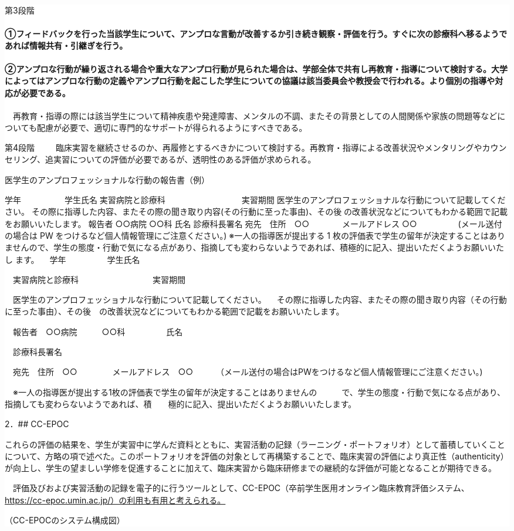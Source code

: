 第3段階
　
#### ①フィードバックを行った当該学生について、アンプロな言動が改善するか引き続き観察・評価を行う。すぐに次の診療科へ移るようであれば情報共有・引継ぎを行う。
#### ②アンプロな行動が繰り返される場合や重大なアンプロ行動が見られた場合は、学部全体で共有し再教育・指導について検討する。大学によってはアンプロな行動の定義やアンプロ行動を起こした学生についての協議は該当委員会や教授会で行われる。より個別の指導や対応が必要である。
　再教育・指導の際には該当学生について精神疾患や発達障害、メンタルの不調、またその背景としての人間関係や家族の問題等などについても配慮が必要で、適切に専門的なサポートが得られるようにすべきである。

第4段階
　
　臨床実習を継続させるのか、再履修とするべきかについて検討する。再教育・指導による改善状況やメンタリングやカウンセリング、追実習についての評価が必要であるが、透明性のある評価が求められる。

医学生のアンプロフェッショナルな行動の報告書（例）

学年 　　　　　学生氏名 
実習病院と診療科 　　　　　　　　　実習期間 
医学生のアンプロフェッショナルな行動について記載してください。 その際に指導した内容、またその際の聞き取り内容(その行動に至った事由)、その後 の改善状況などについてもわかる範囲で記載をお願いいたします。 
報告者 ○○病院 ○○科 氏名 
診療科長署名 
宛先　住所　○○　　　　メールアドレス ○○　　　　　(メール送付の場合は PW をつけるなど個人情報管理にご注意ください。) 
※一人の指導医が提出する 1 枚の評価表で学生の留年が決定することはありませんので、学生の態度・行動で気になる点があり、指摘しても変わらないようであれば、積極的に記入、提出いただくようお願いいたし ます。 
　学年　　　　　学生氏名　　　　　　　　　　　

　実習病院と診療科　　　　　　　　　実習期間　　　　　　　　　　　　　　

　医学生のアンプロフェッショナルな行動について記載してください。
　その際に指導した内容、またその際の聞き取り内容（その行動に至った事由）、その後　の改善状況などについてもわかる範囲で記載をお願いいたします。

　報告者　○○病院　　　○○科　　　　　氏名　　　　　　　　　

　診療科長署名　　　　　　　　　　

　宛先　住所　○○
　　　　メールアドレス　○○
　　　（メール送付の場合はPWをつけるなど個人情報管理にご注意ください。)

　※一人の指導医が提出する1枚の評価表で学生の留年が決定することはありませんの　　　で、学生の態度・行動で気になる点があり、指摘しても変わらないようであれば、積　　極的に記入、提出いただくようお願いいたします。

2．## CC-EPOC

これらの評価の結果を、学生が実習中に学んだ資料とともに、実習活動の記録（ラーニング・ポートフォリオ）として蓄積していくことについて、方略の項で述べた。このポートフォリオを評価の対象として再構築することで、臨床実習の評価により真正性（authenticity）が向上し、学生の望ましい学修を促進することに加えて、臨床実習から臨床研修までの継続的な評価が可能となることが期待できる。

　評価及びおよび実習活動の記録を電子的に行うツールとして、CC-EPOC（卒前学生医用オンライン臨床教育評価システム、https://cc-epoc.umin.ac.jp/）の利用も有用と考えられる。

（CC-EPOCのシステム構成図）
